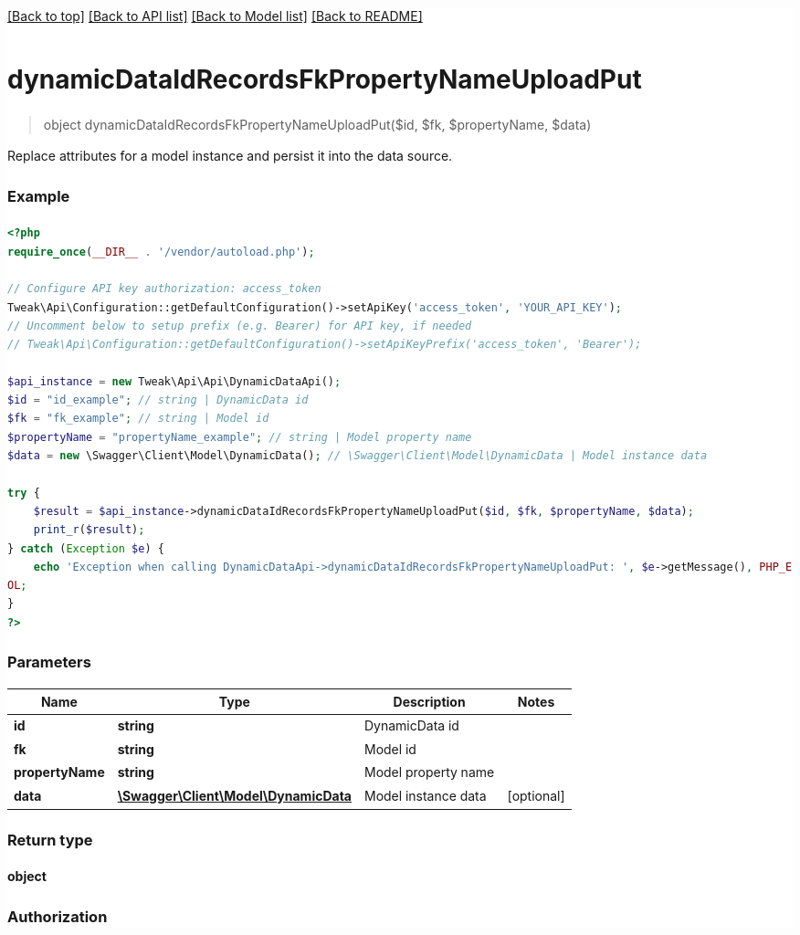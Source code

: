 [[Back to top]](#) [[Back to API list]](../../README.md#documentation-for-api-endpoints) [[Back to Model list]](../../README.md#documentation-for-models) [[Back to README]](../../README.md)

# **dynamicDataIdRecordsFkPropertyNameUploadPut**
> object dynamicDataIdRecordsFkPropertyNameUploadPut($id, $fk, $propertyName, $data)

Replace attributes for a model instance and persist it into the data source.

### Example
```php
<?php
require_once(__DIR__ . '/vendor/autoload.php');

// Configure API key authorization: access_token
Tweak\Api\Configuration::getDefaultConfiguration()->setApiKey('access_token', 'YOUR_API_KEY');
// Uncomment below to setup prefix (e.g. Bearer) for API key, if needed
// Tweak\Api\Configuration::getDefaultConfiguration()->setApiKeyPrefix('access_token', 'Bearer');

$api_instance = new Tweak\Api\Api\DynamicDataApi();
$id = "id_example"; // string | DynamicData id
$fk = "fk_example"; // string | Model id
$propertyName = "propertyName_example"; // string | Model property name
$data = new \Swagger\Client\Model\DynamicData(); // \Swagger\Client\Model\DynamicData | Model instance data

try {
    $result = $api_instance->dynamicDataIdRecordsFkPropertyNameUploadPut($id, $fk, $propertyName, $data);
    print_r($result);
} catch (Exception $e) {
    echo 'Exception when calling DynamicDataApi->dynamicDataIdRecordsFkPropertyNameUploadPut: ', $e->getMessage(), PHP_EOL;
}
?>
```

### Parameters

Name | Type | Description  | Notes
------------- | ------------- | ------------- | -------------
 **id** | **string**| DynamicData id |
 **fk** | **string**| Model id |
 **propertyName** | **string**| Model property name |
 **data** | [**\Swagger\Client\Model\DynamicData**](../Model/\Swagger\Client\Model\DynamicData.md)| Model instance data | [optional]

### Return type

**object**

### Authorization
